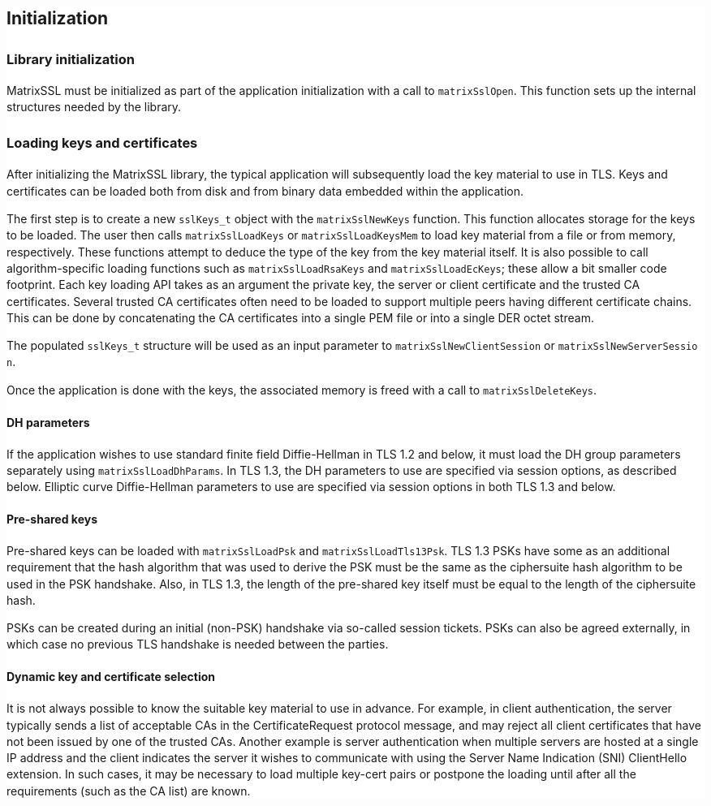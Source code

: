 
## Initialization

### Library initialization

MatrixSSL must be initialized as part of the application initialization with a call to `matrixSslOpen`.  This function sets up the internal structures needed by the library.

### Loading keys and certificates

After initializing the MatrixSSL library, the typical application will subsequently load the key material to use in TLS. Keys and certificates can be loaded both from disk and from binary data embedded within the application.

The first step is to create a new `sslKeys_t` object with the `matrixSslNewKeys` function. This function allocates storage for the keys to be loaded. The user then calls `matrixSslLoadKeys` or `matrixSslLoadKeysMem` to load key material from a file or from memory, respectively. These functions attempt to deduce the type of the key from the key material itself. It is also possible to call algorithm-specific loading functions such as `matrixSslLoadRsaKeys` and `matrixSslLoadEcKeys`; these allow a bit smaller code footprint. Each key loading API takes as an argument the private key, the server or client certificate and the trusted CA certificates. Several trusted CA certificates often need to be loaded to support multiple peers having different certificate chains. This can be done by concatenating the CA certificates into a single PEM file or into a single DER octet stream.

The populated `sslKeys_t` structure will be used as an input parameter to `matrixSslNewClientSession` or `matrixSslNewServerSession`.

Once the application is done with the keys, the associated memory is freed with a call to `matrixSslDeleteKeys`.

#### DH parameters

If the application wishes to use standard finite field Diffie-Hellman in TLS 1.2 and below, it must load the DH group parameters separately using `matrixSslLoadDhParams`. In TLS 1.3, the DH parameters to use are specified via session options, as described below. Elliptic curve Diffie-Hellman parameters to use are specified via session options in both TLS 1.3 and below.

#### Pre-shared keys

Pre-shared keys can be loaded with `matrixSslLoadPsk` and `matrixSslLoadTls13Psk`. TLS 1.3 PSKs have some as an additional requirement that the hash algorithm that was used to derive the PSK must be the same as the ciphersuite hash algorithm to be used in the PSK handshake. Also, in TLS 1.3, the length of the pre-shared key itself must be equal to the length of the ciphersuite hash.

PSKs can be created during an initial (non-PSK) handshake via so-called session tickets. PSKs can also be agreed externally, in which case no previous TLS handshake is needed between the parties.

#### Dynamic key and certificate selection

It is not always possible to know the suitable key material to use in advance. For example, in client authentication, the server typically sends a list of acceptable CAs in the CertificateRequest protocol message, and may reject all client certificates that have not been issued by one of the trusted CAs. Another example is server authentication when multiple servers are hosted at a single IP address and the client indicates the server it wishes to communicate with using the Server Name Indication (SNI) ClientHello extension. In such cases, it may be necessary to load multiple key-cert pairs or postpone the loading until after all the requirements (such as the CA list) are known.
